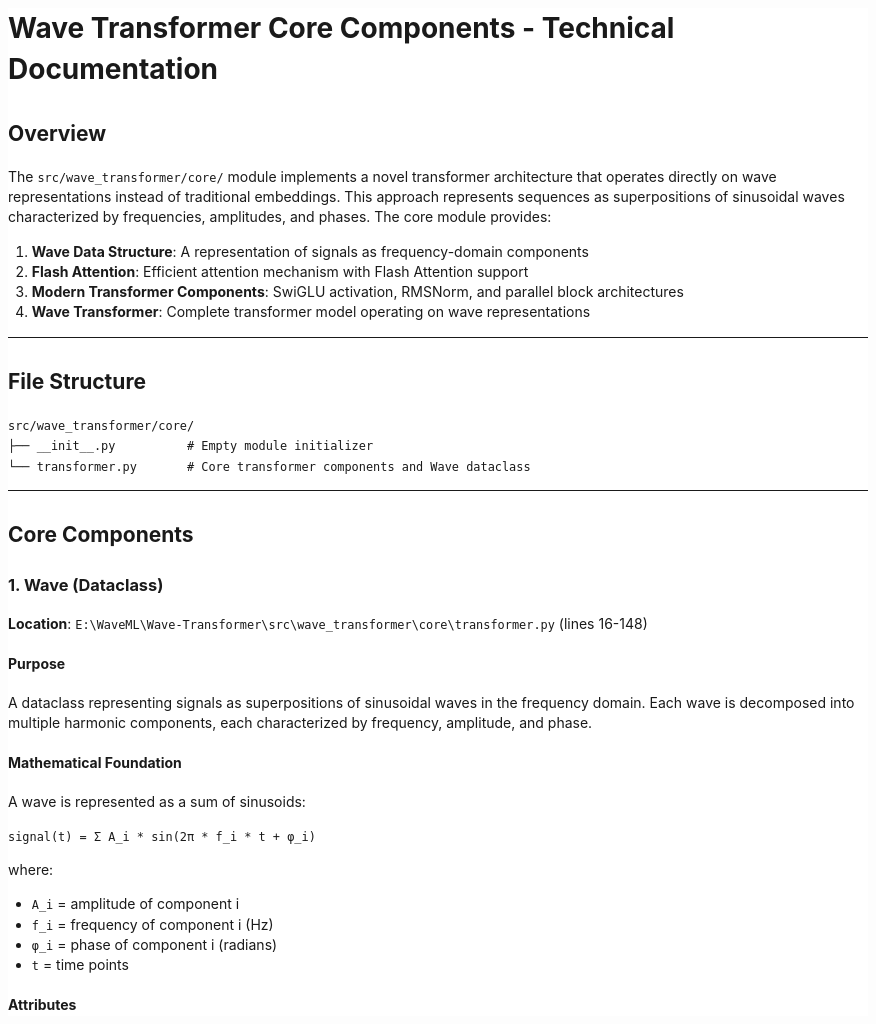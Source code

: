# Wave Transformer Core Components - Technical Documentation

## Overview

The `src/wave_transformer/core/` module implements a novel transformer architecture that operates directly on wave representations instead of traditional embeddings. This approach represents sequences as superpositions of sinusoidal waves characterized by frequencies, amplitudes, and phases. The core module provides:

1. **Wave Data Structure**: A representation of signals as frequency-domain components
2. **Flash Attention**: Efficient attention mechanism with Flash Attention support
3. **Modern Transformer Components**: SwiGLU activation, RMSNorm, and parallel block architectures
4. **Wave Transformer**: Complete transformer model operating on wave representations

---

## File Structure

```
src/wave_transformer/core/
├── __init__.py          # Empty module initializer
└── transformer.py       # Core transformer components and Wave dataclass
```

---

## Core Components

### 1. Wave (Dataclass)

**Location**: `E:\WaveML\Wave-Transformer\src\wave_transformer\core\transformer.py` (lines 16-148)

#### Purpose
A dataclass representing signals as superpositions of sinusoidal waves in the frequency domain. Each wave is decomposed into multiple harmonic components, each characterized by frequency, amplitude, and phase.

#### Mathematical Foundation
A wave is represented as a sum of sinusoids:
```
signal(t) = Σ A_i * sin(2π * f_i * t + φ_i)
```
where:
- `A_i` = amplitude of component i
- `f_i` = frequency of component i (Hz)
- `φ_i` = phase of component i (radians)
- `t` = time points

#### Attributes
